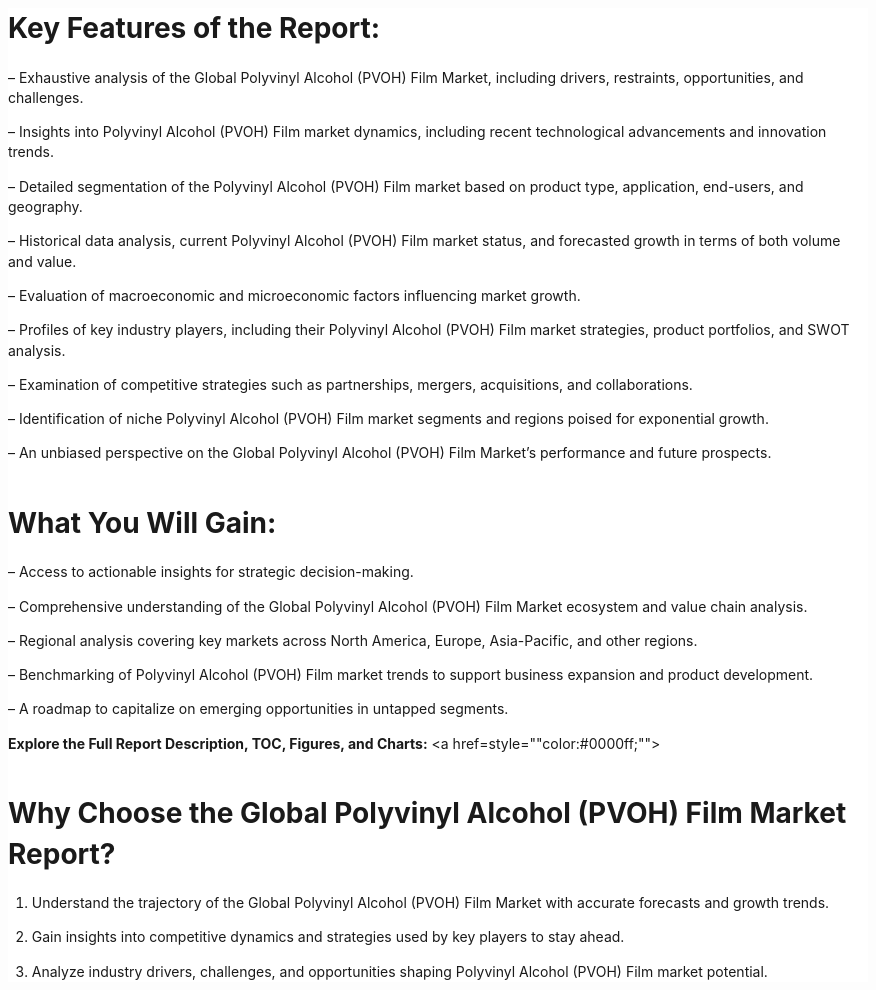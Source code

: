 # <strong>Key Features of the Report:</strong>

– Exhaustive analysis of the Global Polyvinyl Alcohol (PVOH) Film Market, including drivers, restraints, opportunities, and challenges.

– Insights into Polyvinyl Alcohol (PVOH) Film market dynamics, including recent technological advancements and innovation trends.

– Detailed segmentation of the Polyvinyl Alcohol (PVOH) Film market based on product type, application, end-users, and geography.

– Historical data analysis, current Polyvinyl Alcohol (PVOH) Film market status, and forecasted growth in terms of both volume and value.

– Evaluation of macroeconomic and microeconomic factors influencing market growth.

– Profiles of key industry players, including their Polyvinyl Alcohol (PVOH) Film market strategies, product portfolios, and SWOT analysis.

– Examination of competitive strategies such as partnerships, mergers, acquisitions, and collaborations.

– Identification of niche Polyvinyl Alcohol (PVOH) Film market segments and regions poised for exponential growth.

– An unbiased perspective on the Global Polyvinyl Alcohol (PVOH) Film Market’s performance and future prospects.

# <strong>What You Will Gain:</strong>

– Access to actionable insights for strategic decision-making.

– Comprehensive understanding of the Global Polyvinyl Alcohol (PVOH) Film Market ecosystem and value chain analysis.

– Regional analysis covering key markets across North America, Europe, Asia-Pacific, and other regions.

– Benchmarking of Polyvinyl Alcohol (PVOH) Film market trends to support business expansion and product development.

– A roadmap to capitalize on emerging opportunities in untapped segments.

<strong>Explore the Full Report Description, TOC, Figures, and Charts:</strong>
<a href=style=""color:#0000ff;""></a>

# <strong>Why Choose the Global Polyvinyl Alcohol (PVOH) Film Market Report?</strong>

1. Understand the trajectory of the Global Polyvinyl Alcohol (PVOH) Film Market with accurate forecasts and growth trends.

2. Gain insights into competitive dynamics and strategies used by key players to stay ahead.

3. Analyze industry drivers, challenges, and opportunities shaping Polyvinyl Alcohol (PVOH) Film market potential.
